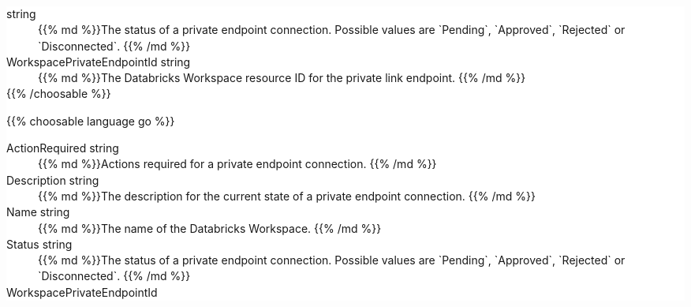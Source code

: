</span>
        <span class="property-indicator"></span>
        <span class="property-type">string</span>
    </dt>
    <dd>{{% md %}}The status of a private endpoint connection. Possible values are `Pending`, `Approved`, `Rejected` or `Disconnected`.
{{% /md %}}</dd><dt class="property-required"
            title="Required">
        <span id="workspaceprivateendpointid_csharp">
<a href="#workspaceprivateendpointid_csharp" style="color: inherit; text-decoration: inherit;">Workspace<wbr>Private<wbr>Endpoint<wbr>Id</a>
</span>
        <span class="property-indicator"></span>
        <span class="property-type">string</span>
    </dt>
    <dd>{{% md %}}The Databricks Workspace resource ID for the private link endpoint.
{{% /md %}}</dd></dl>
{{% /choosable %}}

{{% choosable language go %}}
<dl class="resources-properties"><dt class="property-required"
            title="Required">
        <span id="actionrequired_go">
<a href="#actionrequired_go" style="color: inherit; text-decoration: inherit;">Action<wbr>Required</a>
</span>
        <span class="property-indicator"></span>
        <span class="property-type">string</span>
    </dt>
    <dd>{{% md %}}Actions required for a private endpoint connection.
{{% /md %}}</dd><dt class="property-required"
            title="Required">
        <span id="description_go">
<a href="#description_go" style="color: inherit; text-decoration: inherit;">Description</a>
</span>
        <span class="property-indicator"></span>
        <span class="property-type">string</span>
    </dt>
    <dd>{{% md %}}The description for the current state of a private endpoint connection.
{{% /md %}}</dd><dt class="property-required"
            title="Required">
        <span id="name_go">
<a href="#name_go" style="color: inherit; text-decoration: inherit;">Name</a>
</span>
        <span class="property-indicator"></span>
        <span class="property-type">string</span>
    </dt>
    <dd>{{% md %}}The name of the Databricks Workspace.
{{% /md %}}</dd><dt class="property-required"
            title="Required">
        <span id="status_go">
<a href="#status_go" style="color: inherit; text-decoration: inherit;">Status</a>
</span>
        <span class="property-indicator"></span>
        <span class="property-type">string</span>
    </dt>
    <dd>{{% md %}}The status of a private endpoint connection. Possible values are `Pending`, `Approved`, `Rejected` or `Disconnected`.
{{% /md %}}</dd><dt class="property-required"
            title="Required">
        <span id="workspaceprivateendpointid_go">
<a href="#workspaceprivateendpointid_go" style="color: inherit; text-decoration: inherit;">Workspace<wbr>Private<wbr>Endpoint<wbr>Id</a>
</span>